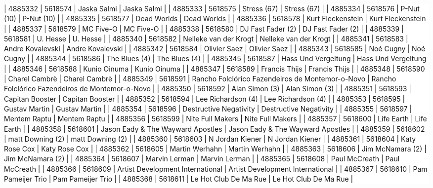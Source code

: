 | 4885332 | 5618574 | Jaska Salmi | Jaska Salmi |
| 4885333 | 5618575 | Stress (67) | Stress (67) |
| 4885334 | 5618576 | P-Nut (10) | P-Nut (10) |
| 4885335 | 5618577 | Dead Worlds | Dead Worlds |
| 4885336 | 5618578 | Kurt Fleckenstein | Kurt Fleckenstein |
| 4885337 | 5618579 | MC Five-O | MC Five-O |
| 4885338 | 5618580 | DJ Fast Fader (2) | DJ Fast Fader (2) |
| 4885339 | 5618581 | U. Hesse | U. Hesse |
| 4885340 | 5618582 | Nelleke van der Krogt | Nelleke van der Krogt |
| 4885341 | 5618583 | Andre Kovalevski | Andre Kovalevski |
| 4885342 | 5618584 | Olivier Saez | Olivier Saez |
| 4885343 | 5618585 | Noé Cugny | Noé Cugny |
| 4885344 | 5618586 | The Blues (4) | The Blues (4) |
| 4885345 | 5618587 | Hass Und Vergeltung | Hass Und Vergeltung |
| 4885346 | 5618588 | Kunio Oinuma | Kunio Oinuma |
| 4885347 | 5618589 | Francis Thijs | Francis Thijs |
| 4885348 | 5618590 | Charel Cambrè | Charel Cambrè |
| 4885349 | 5618591 | Rancho Folclórico Fazendeiros de Montemor-o-Novo | Rancho Folclórico Fazendeiros de Montemor-o-Novo |
| 4885350 | 5618592 | Alan Simon (3) | Alan Simon (3) |
| 4885351 | 5618593 | Capitan Booster | Capitan Booster |
| 4885352 | 5618594 | Lee Richardson (4) | Lee Richardson (4) |
| 4885353 | 5618595 | Gustav Martin | Gustav Martin |
| 4885354 | 5618596 | Destructive Negativity | Destructive Negativity |
| 4885355 | 5618597 | Mentem Raptu | Mentem Raptu |
| 4885356 | 5618599 | Nite Full Makers | Nite Full Makers |
| 4885357 | 5618600 | Life Earth | Life Earth |
| 4885358 | 5618601 | Jason Eady & The Wayward Apostles | Jason Eady & The Wayward Apostles |
| 4885359 | 5618602 | matt Downing (2) | matt Downing (2) |
| 4885360 | 5618603 | N Jordan Kiener | N Jordan Kiener |
| 4885361 | 5618604 | Katy Rose Cox | Katy Rose Cox |
| 4885362 | 5618605 | Martin Werhahn | Martin Werhahn |
| 4885363 | 5618606 | Jim McNamara (2) | Jim McNamara (2) |
| 4885364 | 5618607 | Marvin Lerman | Marvin Lerman |
| 4885365 | 5618608 | Paul McCreath | Paul McCreath |
| 4885366 | 5618609 | Artist Development International | Artist Development International |
| 4885367 | 5618610 | Pam Pameijer Trio | Pam Pameijer Trio |
| 4885368 | 5618611 | Le Hot Club De Ma Rue | Le Hot Club De Ma Rue |